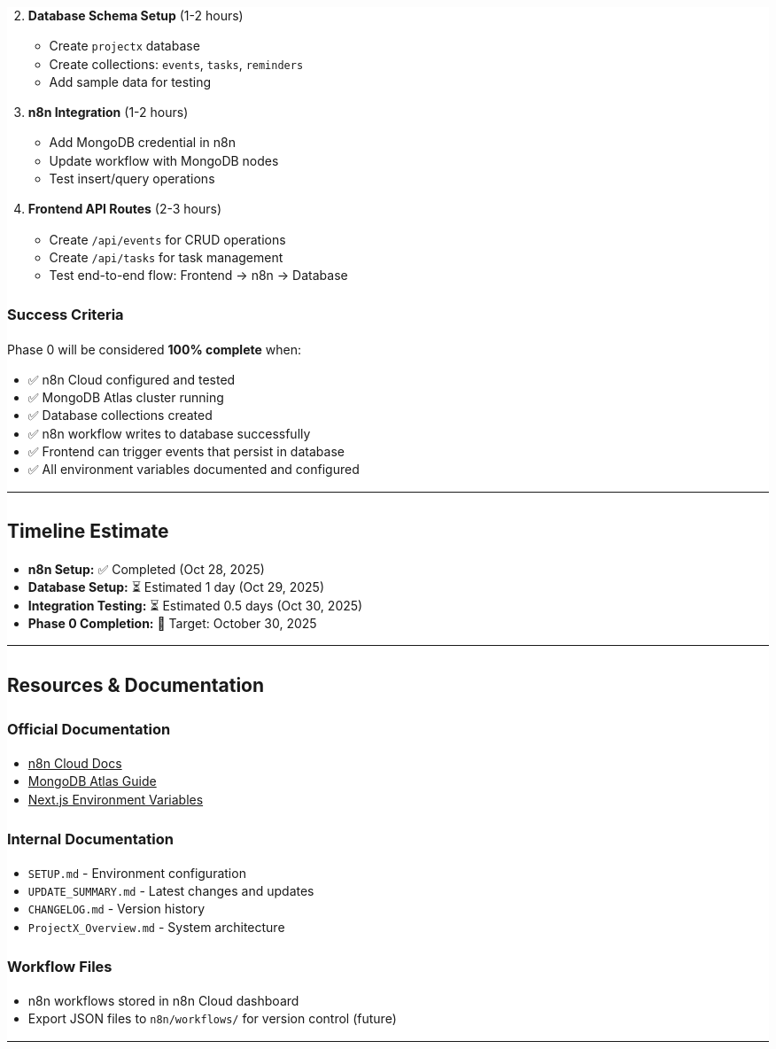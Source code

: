 2. **Database Schema Setup** (1-2 hours)
   - Create `projectx` database
   - Create collections: `events`, `tasks`, `reminders`
   - Add sample data for testing

3. **n8n Integration** (1-2 hours)
   - Add MongoDB credential in n8n
   - Update workflow with MongoDB nodes
   - Test insert/query operations

4. **Frontend API Routes** (2-3 hours)
   - Create `/api/events` for CRUD operations
   - Create `/api/tasks` for task management
   - Test end-to-end flow: Frontend → n8n → Database

### Success Criteria

Phase 0 will be considered **100% complete** when:
- ✅ n8n Cloud configured and tested
- ✅ MongoDB Atlas cluster running
- ✅ Database collections created
- ✅ n8n workflow writes to database successfully
- ✅ Frontend can trigger events that persist in database
- ✅ All environment variables documented and configured

---

## Timeline Estimate

- **n8n Setup:** ✅ Completed (Oct 28, 2025)
- **Database Setup:** ⏳ Estimated 1 day (Oct 29, 2025)
- **Integration Testing:** ⏳ Estimated 0.5 days (Oct 30, 2025)
- **Phase 0 Completion:** 🎯 Target: October 30, 2025

---

## Resources & Documentation

### Official Documentation
- [n8n Cloud Docs](https://docs.n8n.io/)
- [MongoDB Atlas Guide](https://www.mongodb.com/docs/atlas/)
- [Next.js Environment Variables](https://nextjs.org/docs/basic-features/environment-variables)

### Internal Documentation
- `SETUP.md` - Environment configuration
- `UPDATE_SUMMARY.md` - Latest changes and updates
- `CHANGELOG.md` - Version history
- `ProjectX_Overview.md` - System architecture

### Workflow Files
- n8n workflows stored in n8n Cloud dashboard
- Export JSON files to `n8n/workflows/` for version control (future)

---